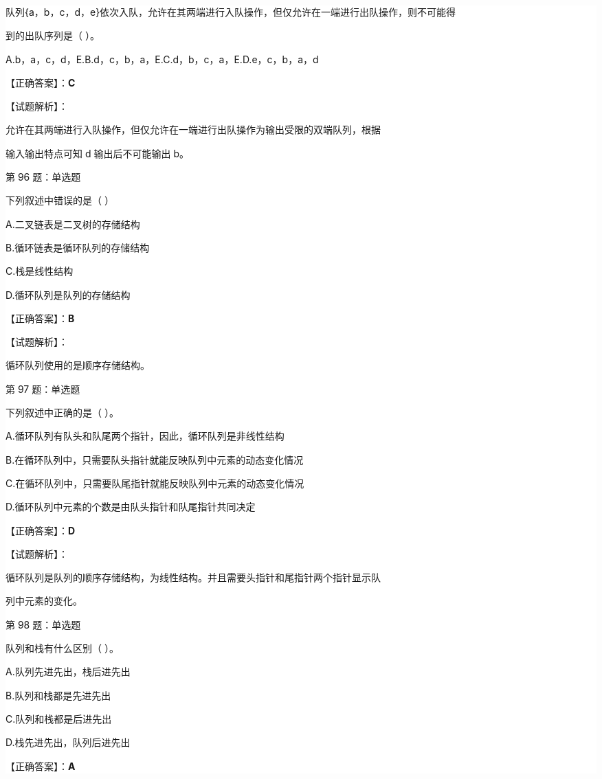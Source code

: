 队列{a，b，c，d，e}依次入队，允许在其两端进行入队操作，但仅允许在一端进行出队操作，则不可能得

到的出队序列是（ ）。 

A.b，a，c，d，E.B.d，c，b，a，E.C.d，b，c，a，E.D.e，c，b，a，d 

【正确答案】：**C**

【试题解析】：

允许在其两端进行入队操作，但仅允许在一端进行出队操作为输出受限的双端队列，根据

输入输出特点可知 d 输出后不可能输出 b。 

第 96 题：单选题

下列叙述中错误的是（ ） 

A.二叉链表是二叉树的存储结构

B.循环链表是循环队列的存储结构

C.栈是线性结构

D.循环队列是队列的存储结构

【正确答案】：**B**

【试题解析】：

循环队列使用的是顺序存储结构。 

第 97 题：单选题

下列叙述中正确的是（ ）。 

A.循环队列有队头和队尾两个指针，因此，循环队列是非线性结构

B.在循环队列中，只需要队头指针就能反映队列中元素的动态变化情况

C.在循环队列中，只需要队尾指针就能反映队列中元素的动态变化情况

D.循环队列中元素的个数是由队头指针和队尾指针共同决定 

【正确答案】：**D**

【试题解析】：

循环队列是队列的顺序存储结构，为线性结构。并且需要头指针和尾指针两个指针显示队

列中元素的变化。 

第 98 题：单选题

队列和栈有什么区别（ ）。 

A.队列先进先出，栈后进先出 

B.队列和栈都是先进先出

C.队列和栈都是后进先出

D.栈先进先出，队列后进先出 

【正确答案】：**A**
